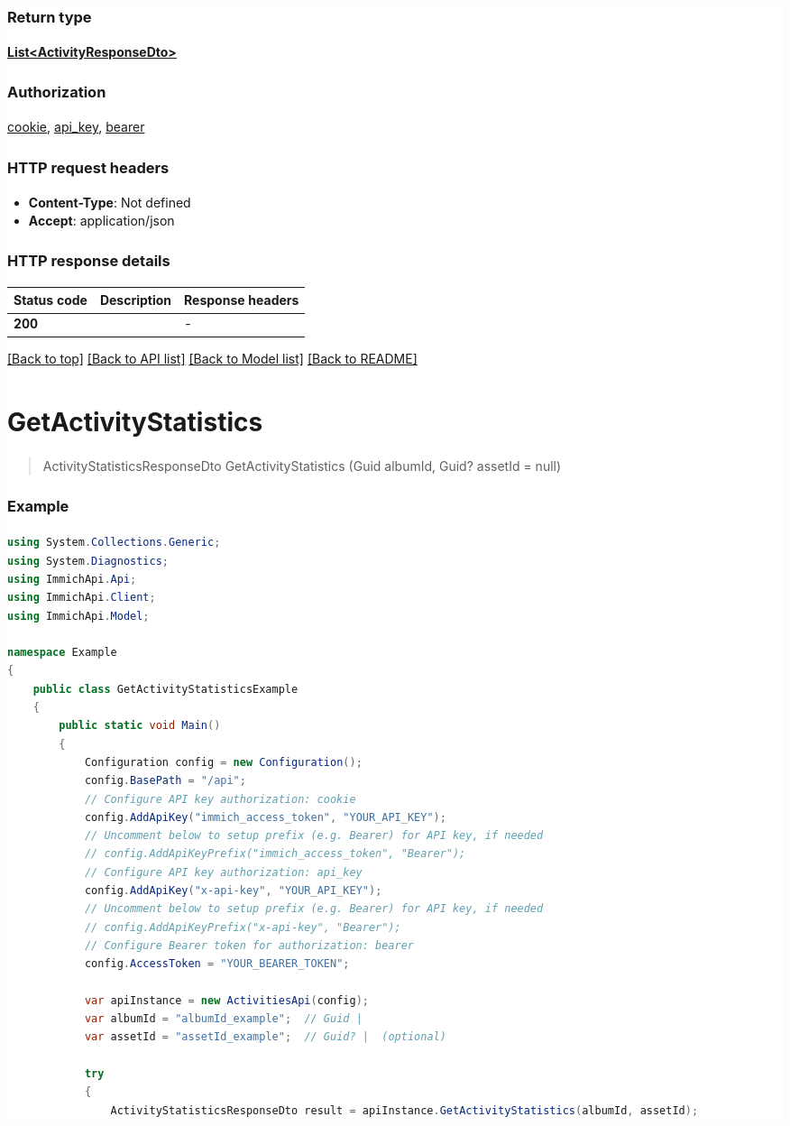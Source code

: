 ### Return type

[**List&lt;ActivityResponseDto&gt;**](ActivityResponseDto.md)

### Authorization

[cookie](../README.md#cookie), [api_key](../README.md#api_key), [bearer](../README.md#bearer)

### HTTP request headers

 - **Content-Type**: Not defined
 - **Accept**: application/json


### HTTP response details
| Status code | Description | Response headers |
|-------------|-------------|------------------|
| **200** |  |  -  |

[[Back to top]](#) [[Back to API list]](../README.md#documentation-for-api-endpoints) [[Back to Model list]](../README.md#documentation-for-models) [[Back to README]](../README.md)

<a id="getactivitystatistics"></a>
# **GetActivityStatistics**
> ActivityStatisticsResponseDto GetActivityStatistics (Guid albumId, Guid? assetId = null)



### Example
```csharp
using System.Collections.Generic;
using System.Diagnostics;
using ImmichApi.Api;
using ImmichApi.Client;
using ImmichApi.Model;

namespace Example
{
    public class GetActivityStatisticsExample
    {
        public static void Main()
        {
            Configuration config = new Configuration();
            config.BasePath = "/api";
            // Configure API key authorization: cookie
            config.AddApiKey("immich_access_token", "YOUR_API_KEY");
            // Uncomment below to setup prefix (e.g. Bearer) for API key, if needed
            // config.AddApiKeyPrefix("immich_access_token", "Bearer");
            // Configure API key authorization: api_key
            config.AddApiKey("x-api-key", "YOUR_API_KEY");
            // Uncomment below to setup prefix (e.g. Bearer) for API key, if needed
            // config.AddApiKeyPrefix("x-api-key", "Bearer");
            // Configure Bearer token for authorization: bearer
            config.AccessToken = "YOUR_BEARER_TOKEN";

            var apiInstance = new ActivitiesApi(config);
            var albumId = "albumId_example";  // Guid | 
            var assetId = "assetId_example";  // Guid? |  (optional) 

            try
            {
                ActivityStatisticsResponseDto result = apiInstance.GetActivityStatistics(albumId, assetId);
```